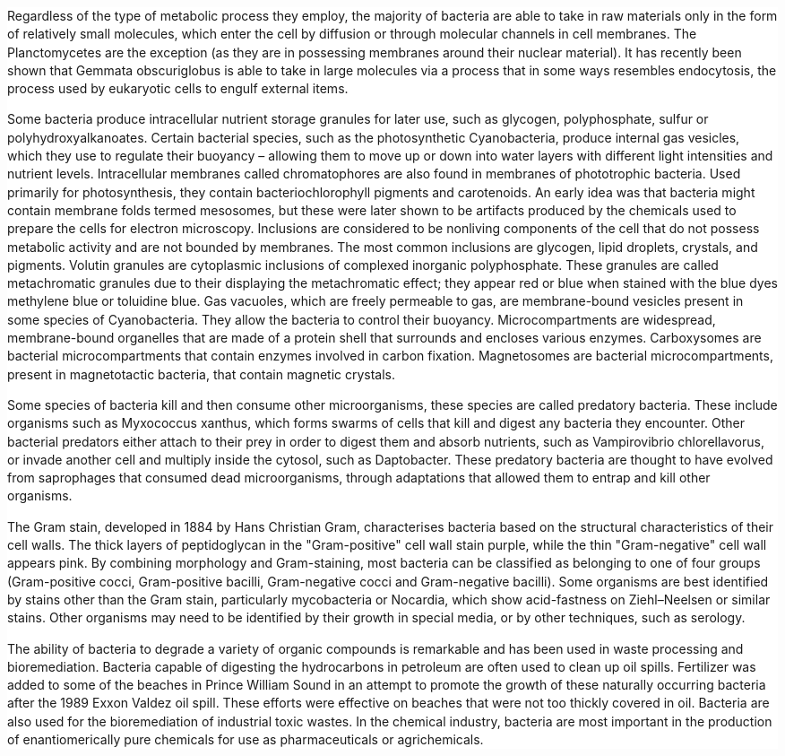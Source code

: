 Regardless of the type of metabolic process they employ, the majority of bacteria are able to take in raw materials only in the form of relatively small molecules, which enter the cell by diffusion or through molecular channels in cell membranes. The Planctomycetes are the exception (as they are in possessing membranes around their nuclear material). It has recently been shown that Gemmata obscuriglobus is able to take in large molecules via a process that in some ways resembles endocytosis, the process used by eukaryotic cells to engulf external items.

Some bacteria produce intracellular nutrient storage granules for later use, such as glycogen, polyphosphate, sulfur or polyhydroxyalkanoates. Certain bacterial species, such as the photosynthetic Cyanobacteria, produce internal gas vesicles, which they use to regulate their buoyancy – allowing them to move up or down into water layers with different light intensities and nutrient levels. Intracellular membranes called chromatophores are also found in membranes of phototrophic bacteria. Used primarily for photosynthesis, they contain bacteriochlorophyll pigments and carotenoids. An early idea was that bacteria might contain membrane folds termed mesosomes, but these were later shown to be artifacts produced by the chemicals used to prepare the cells for electron microscopy. Inclusions are considered to be nonliving components of the cell that do not possess metabolic activity and are not bounded by membranes. The most common inclusions are glycogen, lipid droplets, crystals, and pigments. Volutin granules are cytoplasmic inclusions of complexed inorganic polyphosphate. These granules are called metachromatic granules due to their displaying the metachromatic effect; they appear red or blue when stained with the blue dyes methylene blue or toluidine blue. Gas vacuoles, which are freely permeable to gas, are membrane-bound vesicles present in some species of Cyanobacteria. They allow the bacteria to control their buoyancy. Microcompartments are widespread, membrane-bound organelles that are made of a protein shell that surrounds and encloses various enzymes. Carboxysomes are bacterial microcompartments that contain enzymes involved in carbon fixation. Magnetosomes are bacterial microcompartments, present in magnetotactic bacteria, that contain magnetic crystals.

Some species of bacteria kill and then consume other microorganisms, these species are called predatory bacteria. These include organisms such as Myxococcus xanthus, which forms swarms of cells that kill and digest any bacteria they encounter. Other bacterial predators either attach to their prey in order to digest them and absorb nutrients, such as Vampirovibrio chlorellavorus, or invade another cell and multiply inside the cytosol, such as Daptobacter. These predatory bacteria are thought to have evolved from saprophages that consumed dead microorganisms, through adaptations that allowed them to entrap and kill other organisms.

The Gram stain, developed in 1884 by Hans Christian Gram, characterises bacteria based on the structural characteristics of their cell walls. The thick layers of peptidoglycan in the "Gram-positive" cell wall stain purple, while the thin "Gram-negative" cell wall appears pink. By combining morphology and Gram-staining, most bacteria can be classified as belonging to one of four groups (Gram-positive cocci, Gram-positive bacilli, Gram-negative cocci and Gram-negative bacilli). Some organisms are best identified by stains other than the Gram stain, particularly mycobacteria or Nocardia, which show acid-fastness on Ziehl–Neelsen or similar stains. Other organisms may need to be identified by their growth in special media, or by other techniques, such as serology.

The ability of bacteria to degrade a variety of organic compounds is remarkable and has been used in waste processing and bioremediation. Bacteria capable of digesting the hydrocarbons in petroleum are often used to clean up oil spills. Fertilizer was added to some of the beaches in Prince William Sound in an attempt to promote the growth of these naturally occurring bacteria after the 1989 Exxon Valdez oil spill. These efforts were effective on beaches that were not too thickly covered in oil. Bacteria are also used for the bioremediation of industrial toxic wastes. In the chemical industry, bacteria are most important in the production of enantiomerically pure chemicals for use as pharmaceuticals or agrichemicals.

